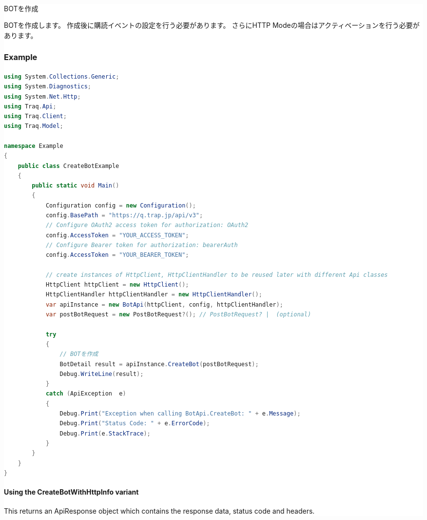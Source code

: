 BOTを作成

BOTを作成します。 作成後に購読イベントの設定を行う必要があります。 さらにHTTP Modeの場合はアクティベーションを行う必要があります。

### Example
```csharp
using System.Collections.Generic;
using System.Diagnostics;
using System.Net.Http;
using Traq.Api;
using Traq.Client;
using Traq.Model;

namespace Example
{
    public class CreateBotExample
    {
        public static void Main()
        {
            Configuration config = new Configuration();
            config.BasePath = "https://q.trap.jp/api/v3";
            // Configure OAuth2 access token for authorization: OAuth2
            config.AccessToken = "YOUR_ACCESS_TOKEN";
            // Configure Bearer token for authorization: bearerAuth
            config.AccessToken = "YOUR_BEARER_TOKEN";

            // create instances of HttpClient, HttpClientHandler to be reused later with different Api classes
            HttpClient httpClient = new HttpClient();
            HttpClientHandler httpClientHandler = new HttpClientHandler();
            var apiInstance = new BotApi(httpClient, config, httpClientHandler);
            var postBotRequest = new PostBotRequest?(); // PostBotRequest? |  (optional) 

            try
            {
                // BOTを作成
                BotDetail result = apiInstance.CreateBot(postBotRequest);
                Debug.WriteLine(result);
            }
            catch (ApiException  e)
            {
                Debug.Print("Exception when calling BotApi.CreateBot: " + e.Message);
                Debug.Print("Status Code: " + e.ErrorCode);
                Debug.Print(e.StackTrace);
            }
        }
    }
}
```

#### Using the CreateBotWithHttpInfo variant
This returns an ApiResponse object which contains the response data, status code and headers.

